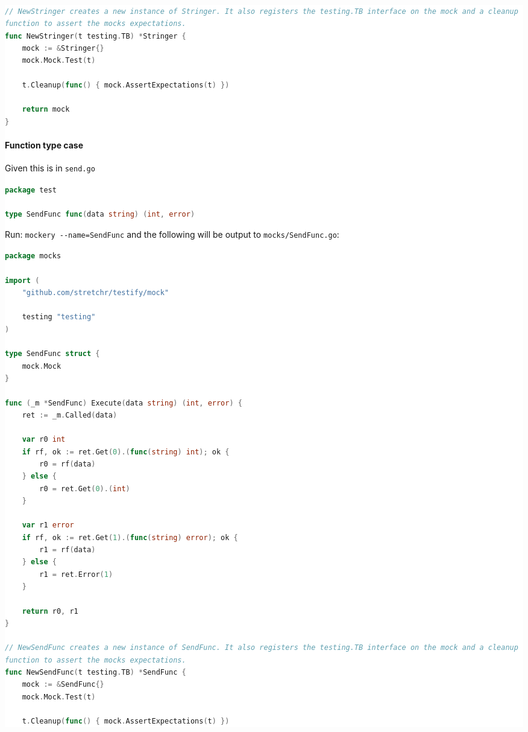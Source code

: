 ```go
// NewStringer creates a new instance of Stringer. It also registers the testing.TB interface on the mock and a cleanup function to assert the mocks expectations.
func NewStringer(t testing.TB) *Stringer {
	mock := &Stringer{}
	mock.Mock.Test(t)

	t.Cleanup(func() { mock.AssertExpectations(t) })

	return mock
}

```

#### Function type case

Given this is in `send.go`

```go
package test

type SendFunc func(data string) (int, error)
```

Run: `mockery --name=SendFunc` and the following will be output to `mocks/SendFunc.go`:

```go
package mocks

import (
	"github.com/stretchr/testify/mock"

	testing "testing"
)

type SendFunc struct {
	mock.Mock
}

func (_m *SendFunc) Execute(data string) (int, error) {
	ret := _m.Called(data)

	var r0 int
	if rf, ok := ret.Get(0).(func(string) int); ok {
		r0 = rf(data)
	} else {
		r0 = ret.Get(0).(int)
	}

	var r1 error
	if rf, ok := ret.Get(1).(func(string) error); ok {
		r1 = rf(data)
	} else {
		r1 = ret.Error(1)
	}

	return r0, r1
}

// NewSendFunc creates a new instance of SendFunc. It also registers the testing.TB interface on the mock and a cleanup function to assert the mocks expectations.
func NewSendFunc(t testing.TB) *SendFunc {
	mock := &SendFunc{}
	mock.Mock.Test(t)

	t.Cleanup(func() { mock.AssertExpectations(t) })
```